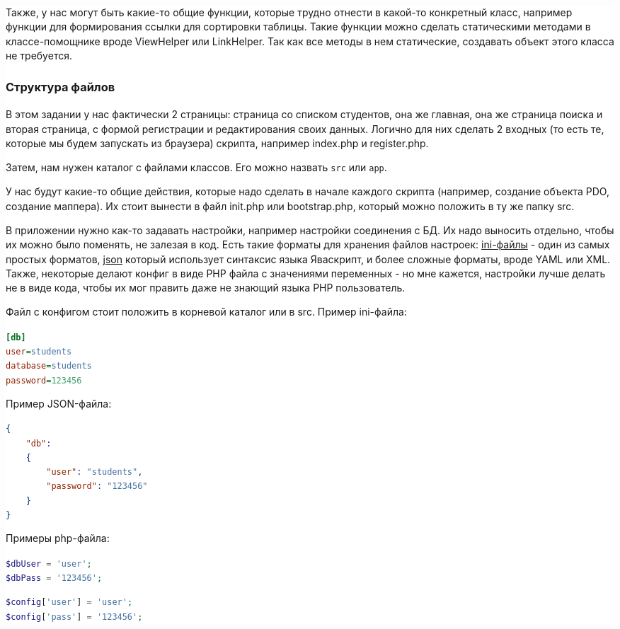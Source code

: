 Также, у нас могут быть какие-то общие функции, которые трудно отнести в какой-то конкретный класс, например функции для формирования ссылки для сортировки таблицы. Такие функции можно сделать статическими методами в классе-помощнике вроде ViewHelper или LinkHelper. Так как все методы в нем статические, создавать объект этого класса не требуется.

### Структура файлов

В этом задании у нас фактически 2 страницы: страница со списком студентов, она же главная, она же страница поиска и вторая страница, с формой регистрации и редактирования своих данных. Логично для них сделать 2 входных (то есть те, которые мы будем запускать из браузера) скрипта, например index.php и register.php.

Затем, нам нужен каталог с файлами классов. Его можно назвать `src` или `app`.

У нас будут какие-то общие действия, которые надо сделать в начале каждого скрипта (например, создание объекта PDO, создание маппера). Их стоит вынести в файл init.php или bootstrap.php, который можно положить в ту же папку src. 

В приложении нужно как-то задавать настройки, например настройки соединения с БД. Их надо выносить отдельно, чтобы их можно было поменять, не залезая в код. Есть такие форматы для хранения файлов настроек: [ini-файлы](https://ru.wikipedia.org/wiki/.ini) - один из самых простых форматов, [json](https://ru.wikipedia.org/wiki/JSON) который использует синтаксис языка Яваскрипт, и более сложные форматы, вроде YAML или XML. Также, некоторые делают конфиг в виде PHP файла с значениями переменных - но мне кажется, настройки лучше делать не в виде кода, чтобы их мог править даже не знающий языка PHP пользователь.

Файл с конфигом стоит положить в корневой каталог или в src. Пример ini-файла:

```ini
[db]
user=students
database=students
password=123456
```

Пример JSON-файла:

```json
{
    "db": 
    {
        "user": "students",
        "password": "123456"
    }
}
```

Примеры php-файла:

```php
$dbUser = 'user';
$dbPass = '123456';
```

```php
$config['user'] = 'user';
$config['pass'] = '123456';
```
